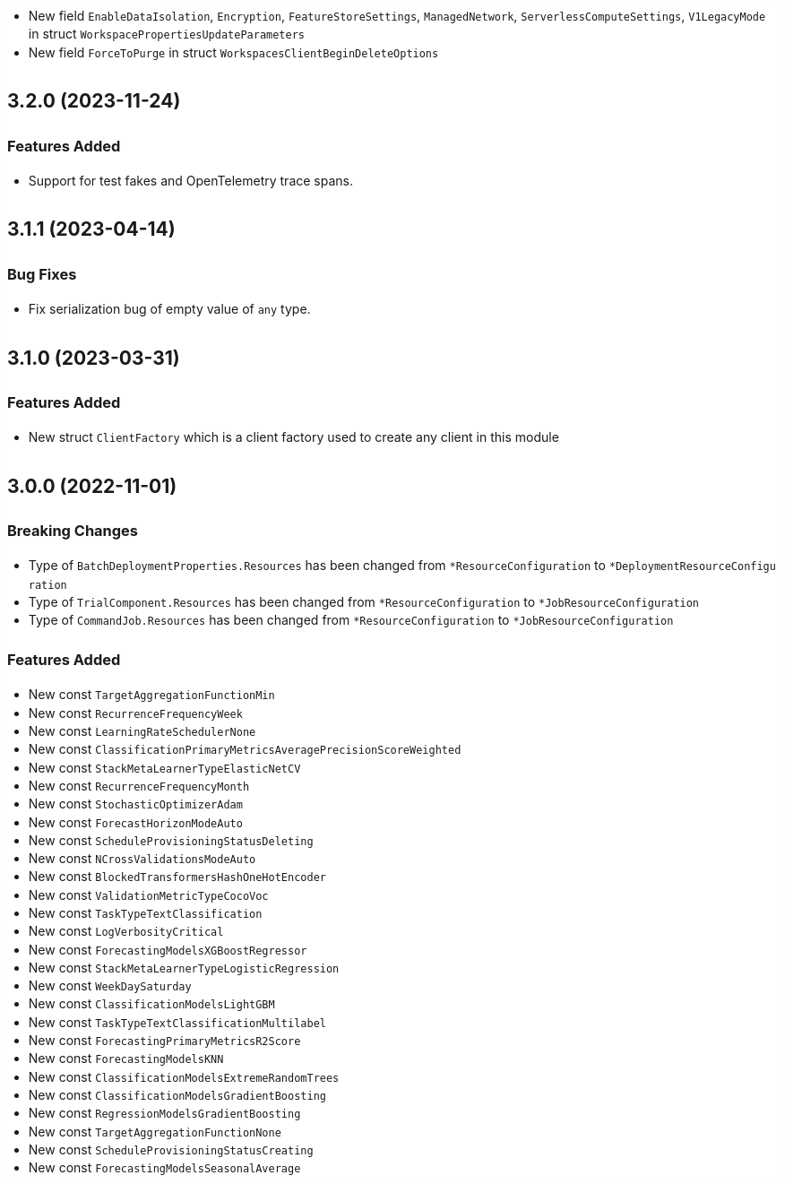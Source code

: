 - New field `EnableDataIsolation`, `Encryption`, `FeatureStoreSettings`, `ManagedNetwork`, `ServerlessComputeSettings`, `V1LegacyMode` in struct `WorkspacePropertiesUpdateParameters`
- New field `ForceToPurge` in struct `WorkspacesClientBeginDeleteOptions`


## 3.2.0 (2023-11-24)
### Features Added

- Support for test fakes and OpenTelemetry trace spans.


## 3.1.1 (2023-04-14)
### Bug Fixes

- Fix serialization bug of empty value of `any` type.


## 3.1.0 (2023-03-31)
### Features Added

- New struct `ClientFactory` which is a client factory used to create any client in this module


## 3.0.0 (2022-11-01)
### Breaking Changes

- Type of `BatchDeploymentProperties.Resources` has been changed from `*ResourceConfiguration` to `*DeploymentResourceConfiguration`
- Type of `TrialComponent.Resources` has been changed from `*ResourceConfiguration` to `*JobResourceConfiguration`
- Type of `CommandJob.Resources` has been changed from `*ResourceConfiguration` to `*JobResourceConfiguration`

### Features Added

- New const `TargetAggregationFunctionMin`
- New const `RecurrenceFrequencyWeek`
- New const `LearningRateSchedulerNone`
- New const `ClassificationPrimaryMetricsAveragePrecisionScoreWeighted`
- New const `StackMetaLearnerTypeElasticNetCV`
- New const `RecurrenceFrequencyMonth`
- New const `StochasticOptimizerAdam`
- New const `ForecastHorizonModeAuto`
- New const `ScheduleProvisioningStatusDeleting`
- New const `NCrossValidationsModeAuto`
- New const `BlockedTransformersHashOneHotEncoder`
- New const `ValidationMetricTypeCocoVoc`
- New const `TaskTypeTextClassification`
- New const `LogVerbosityCritical`
- New const `ForecastingModelsXGBoostRegressor`
- New const `StackMetaLearnerTypeLogisticRegression`
- New const `WeekDaySaturday`
- New const `ClassificationModelsLightGBM`
- New const `TaskTypeTextClassificationMultilabel`
- New const `ForecastingPrimaryMetricsR2Score`
- New const `ForecastingModelsKNN`
- New const `ClassificationModelsExtremeRandomTrees`
- New const `ClassificationModelsGradientBoosting`
- New const `RegressionModelsGradientBoosting`
- New const `TargetAggregationFunctionNone`
- New const `ScheduleProvisioningStatusCreating`
- New const `ForecastingModelsSeasonalAverage`